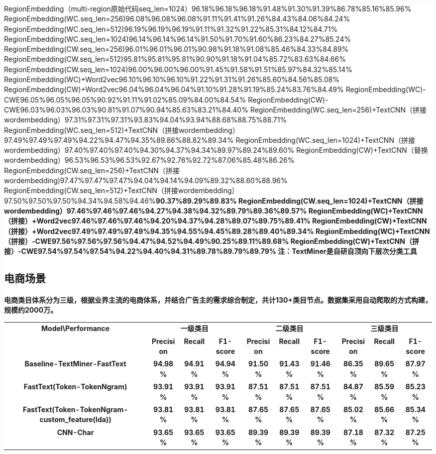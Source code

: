 <tr align="middle"><td>RegionEmbedding（multi-region原始代码seq_len=1024）<td>96.18%<td>96.18%<td>96.18%<td>91.48%<td>91.30%<td>91.39%<td>86.78%<td>85.16%<td>85.96%
<tr align="middle"><td>RegionEmbedding(WC.seq_len=256)<td>96.08%<td>96.08%<td>96.08%<td>91.11%<td>91.41%<td>91.26%<td>84.43%<td>84.06%<td>84.24%
<tr align="middle"><td>RegionEmbedding(WC.seq_len=512)<td>96.19%<td>96.19%<td>96.19%<td>91.11%<td>91.32%<td>91.22%<td>85.31%<td>84.12%<td>84.71%
<tr align="middle"><td>RegionEmbedding(WC.seq_len=1024)<td>96.14%<td>96.14%<td>96.14%<td>91.50%<td>91.70%<td>91.60%<td>86.23%<td>84.27%<td>85.24%
<tr align="middle"><td>RegionEmbedding(CW.seq_len=256)<td>96.01%<td>96.01%<td>96.01%<td>90.98%<td>91.18%<td>91.08%<td>85.46%<td>84.33%<td>84.89%
<tr align="middle"><td>RegionEmbedding(CW.seq_len=512)<td>95.81%<td>95.81%<td>95.81%<td>90.90%<td>91.18%<td>91.04%<td>85.72%<td>83.63%<td>84.66%
<tr align="middle"><td>RegionEmbedding(CW.seq_len=1024)<td>96.00%<td>96.00%<td>96.00%<td>91.45%<td>91.58%<td>91.51%<td>85.97%<td>84.32%<td>85.14%
<tr align="middle"><td>RegionEmbedding(WC)+Word2vec<td>96.10%<td>96.10%<td>96.10%<td>91.22%<td>91.31%<td>91.26%<td>85.60%<td>84.56%<td>85.08%
<tr align="middle"><td>RegionEmbedding(CW)+Word2vec<td>96.04%<td>96.04%<td>96.04%<td>91.10%<td>91.28%<td>91.19%<td>85.24%<td>83.76%<td>84.49%
<tr align="middle"><td>RegionEmbedding(WC)-CWE<td>96.05%<td>96.05%<td>96.05%<td>90.92%<td>91.11%<td>91.02%<td>85.09%<td>84.00%<td>84.54%
<tr align="middle"><td>RegionEmbedding(CW)-CWE<td>96.03%<td>96.03%<td>96.03%<td>90.81%<td>91.07%<td>90.94%<td>85.63%<td>83.21%<td>84.40%
<tr align="middle"><td>RegionEmbedding(WC.seq_len=256)+TextCNN（拼接wordembedding）<td>97.31%<td>97.31%<td>97.31%<td>93.83%<td>94.04%<td>93.94%<td>88.68%<td>88.75%<td>88.71%
<tr align="middle"><td>RegionEmbedding(WC.seq_len=512)+TextCNN（拼接wordembedding）<td>97.49%<td>97.49%<td>97.49%<td>94.22%<td>94.47%<td>94.35%<td>89.86%<td>88.82%<td>89.34%
<tr align="middle"><td>RegionEmbedding(WC.seq_len=1024)+TextCNN（拼接wordembedding）<td>97.40%<td>97.40%<td>97.40%<td>94.30%<td>94.37%<td>94.34%<td>89.97%<td>89.24%<td>89.60%
<tr align="middle"><td>RegionEmbedding(CW)+TextCNN（替换wordembedding）<td>96.53%<td>96.53%<td>96.53%<td>92.67%<td>92.76%<td>92.72%<td>87.06%<td>85.48%<td>86.26%
<tr align="middle"><td>RegionEmbedding(CW.seq_len=256)+TextCNN（拼接wordembedding)<td>97.47%<td>97.47%<td>97.47%<td>94.04%<td>94.14%<td>94.09%<td>89.32%<td>88.60%<td>88.96%
<tr align="middle"><td>RegionEmbedding(CW.seq_len=512)+TextCNN（拼接wordembedding）<td>97.50%<td>97.50%<td>97.50%<td>94.34%<td>94.58%<td>94.46%<td><strong>90.37%<td><strong>89.29%<td><strong>89.83%
<tr align="middle"><td>RegionEmbedding(CW.seq_len=1024)+TextCNN（拼接wordembedding）<td>97.46%<td>97.46%<td>97.46%<td>94.27%<td>94.38%<td>94.32%<td>89.79%<td>89.36%<td>89.57%
<tr align="middle"><td>RegionEmbedding(WC)+TextCNN（拼接）+Word2vec<td>97.46%<td>97.46%<td>97.46%<td>94.20%<td>94.37%<td>94.28%<td>89.07%<td>89.75%<td>89.41%
<tr align="middle"><td>RegionEmbedding(CW)+TextCNN（拼接）+Word2vec<td>97.49%<td>97.49%<td>97.49%<td>94.35%<td>94.55%<td>94.45%<td>89.28%<td>89.40%<td>89.34%
<tr align="middle"><td>RegionEmbedding(WC)+TextCNN（拼接）-CWE<td><strong>97.56%<td><strong>97.56%<td><strong>97.56%<td><strong>94.47%<td><strong>94.52%<td><strong>94.49%<td>90.25%<td>89.11%<td>89.68%
<tr align="middle"><td>RegionEmbedding(CW)+TextCNN（拼接）-CWE<td>97.54%<td>97.54%<td>97.54%<td>94.22%<td>94.40%<td>94.31%<td>89.78%<td>89.79%<td>89.79%
</table>
注：TextMiner是自研自顶向下层次分类工具

## 电商场景 ##
电商类目体系分为三级，根据业界主流的电商体系，并结合广告主的需求综合制定，共计130+类目节点。数据集采用自动爬取的方式构建，规模约2000万。
<table>
<tr align="middle"><td rowspan="2"><strong>Model\Performance<td colspan="3"><strong>一级类目<td colspan="3"><strong>二级类目<td colspan="3"><strong>三级类目
<tr align="middle"><td>Precision<td>Recall<td>F1-score<td>Precision<td>Recall<td>F1-score<td>Precision<td>Recall<td>F1-score
<tr align="middle"><td>Baseline-TextMiner-FastText<td><strong>94.98%<td><strong>94.91%<td><strong>94.94%<td><strong>91.50%<td><strong>91.43%<td><strong>91.46%<td>86.35%<td>89.65%<td>87.97%
<tr align="middle"><td>FastText(Token-TokenNgram)<td>93.91%<td>93.91%<td>93.91%<td>87.51%<td>87.51%<td>87.51%<td>84.87%<td>85.59%<td>85.23%
<tr align="middle"><td>FastText(Token-TokenNgram-custom_feature(lda))<td>93.81%<td>93.81%<td>93.81%<td>87.65%<td>87.65%<td>87.65%<td>85.02%<td>85.66%<td>85.34%
<tr align="middle"><td>CNN-Char<td>93.65%<td>93.65%<td>93.65%<td>89.39%<td>89.39%<td>89.39%<td>87.18%<td>87.32%<td>87.25%